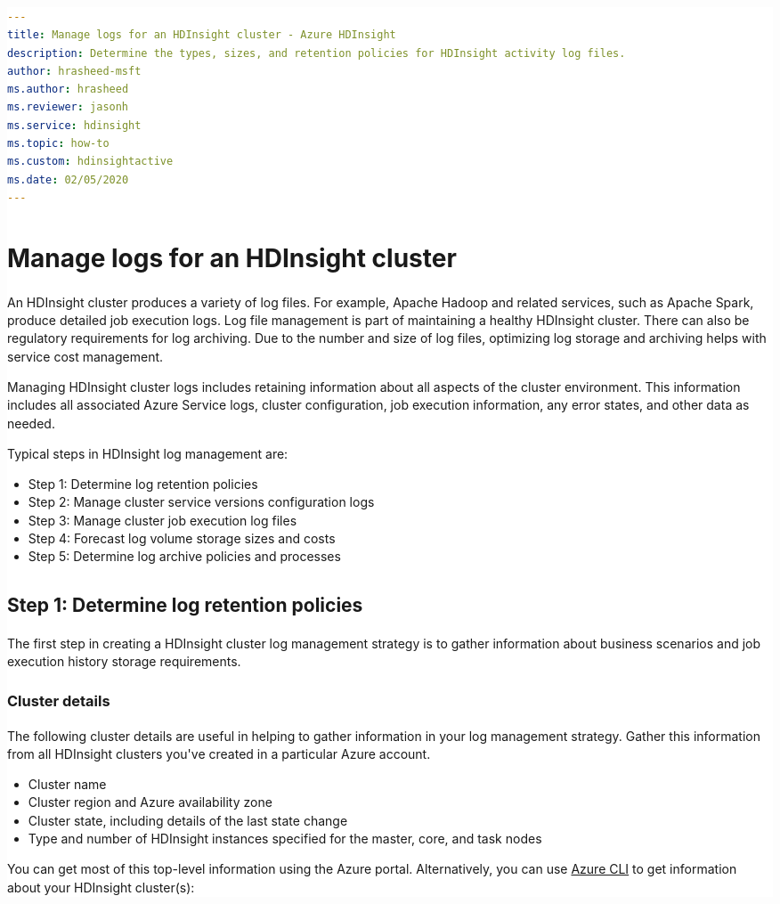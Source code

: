 ```yaml
---
title: Manage logs for an HDInsight cluster - Azure HDInsight 
description: Determine the types, sizes, and retention policies for HDInsight activity log files.
author: hrasheed-msft
ms.author: hrasheed
ms.reviewer: jasonh
ms.service: hdinsight
ms.topic: how-to
ms.custom: hdinsightactive
ms.date: 02/05/2020
---
```


# Manage logs for an HDInsight cluster

An HDInsight cluster produces a variety of log files. For example, Apache Hadoop and related services, such as Apache Spark, produce detailed job execution logs. Log file management is part of maintaining a healthy HDInsight cluster. There can also be regulatory requirements for log archiving.  Due to the number and size of log files, optimizing log storage and archiving helps with service cost management.

Managing HDInsight cluster logs includes retaining information about all aspects of the cluster environment. This information includes all associated Azure Service logs, cluster configuration, job execution information, any error states, and other data as needed.

Typical steps in HDInsight log management are:

* Step 1: Determine log retention policies
* Step 2: Manage cluster service versions configuration logs
* Step 3: Manage cluster job execution log files
* Step 4: Forecast log volume storage sizes and costs
* Step 5: Determine log archive policies and processes

## Step 1: Determine log retention policies

The first step in creating a HDInsight cluster log management strategy is to gather information about business scenarios and job execution history storage requirements.

### Cluster details

The following cluster details are useful in helping to gather information in your log management strategy. Gather this information from all HDInsight clusters you've created in a particular Azure account.

* Cluster name
* Cluster region and Azure availability zone
* Cluster state, including details of the last state change
* Type and number of HDInsight instances specified for the master, core, and task nodes

You can get most of this top-level information using the Azure portal.  Alternatively, you can use [Azure CLI](/cli/azure/) to get information about your HDInsight cluster(s):
